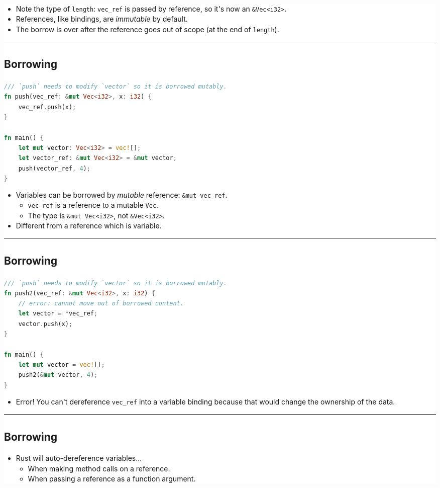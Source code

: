 - Note the type of `length`: `vec_ref` is passed by reference, so it's now an `&Vec<i32>`.
- References, like bindings, are *immutable* by default.
- The borrow is over after the reference goes out of scope (at the end of `length`).

---

## Borrowing

```rust
/// `push` needs to modify `vector` so it is borrowed mutably.
fn push(vec_ref: &mut Vec<i32>, x: i32) {
    vec_ref.push(x);
}

fn main() {
    let mut vector: Vec<i32> = vec![];
    let vector_ref: &mut Vec<i32> = &mut vector;
    push(vector_ref, 4);
}
```

- Variables can be borrowed by _mutable_ reference: `&mut vec_ref`.
    - `vec_ref` is a reference to a mutable `Vec`.
    - The type is `&mut Vec<i32>`, not `&Vec<i32>`.
- Different from a reference which is variable.

---

## Borrowing

```rust
/// `push` needs to modify `vector` so it is borrowed mutably.
fn push2(vec_ref: &mut Vec<i32>, x: i32) {
    // error: cannot move out of borrowed content.
    let vector = *vec_ref;
    vector.push(x);
}

fn main() {
    let mut vector = vec![];
    push2(&mut vector, 4);
}
```

- Error! You can't dereference `vec_ref` into a variable binding because that
  would change the ownership of the data.

---

## Borrowing

- Rust will auto-dereference variables...
    - When making method calls on a reference.
    - When passing a reference as a function argument.
